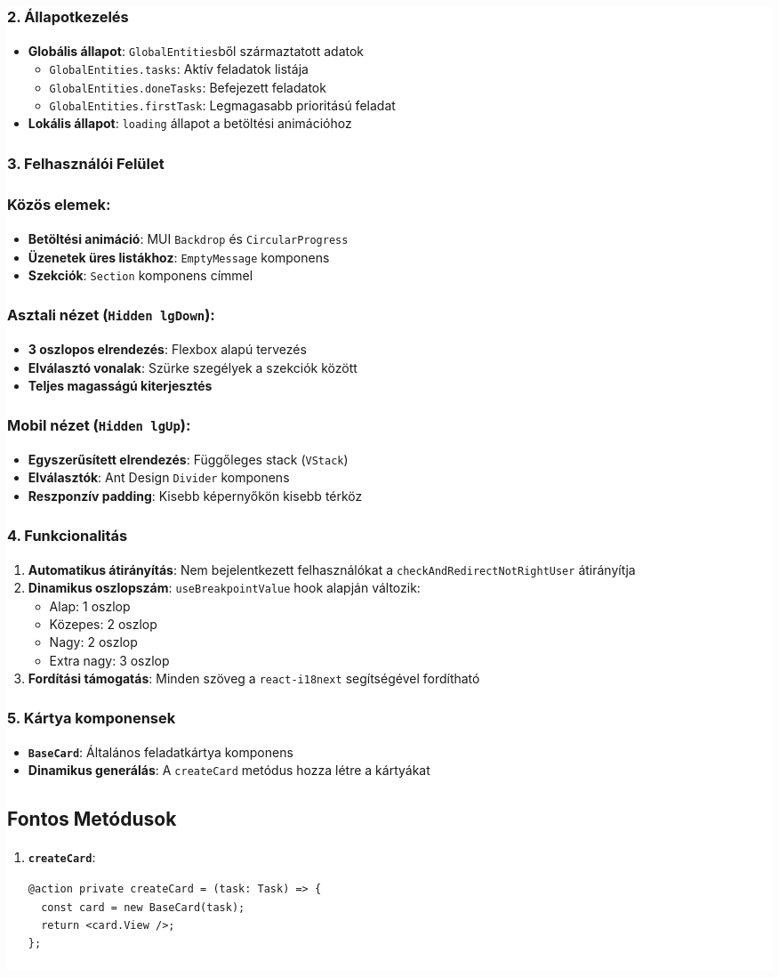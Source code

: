 ### 2. Állapotkezelés

- **Globális állapot**: `GlobalEntities`ből származtatott adatok
    - `GlobalEntities.tasks`: Aktív feladatok listája
    - `GlobalEntities.doneTasks`: Befejezett feladatok
    - `GlobalEntities.firstTask`: Legmagasabb prioritású feladat
- **Lokális állapot**: `loading` állapot a betöltési animációhoz

### 3. Felhasználói Felület

### Közös elemek:

- **Betöltési animáció**: MUI `Backdrop` és `CircularProgress`
- **Üzenetek üres listákhoz**: `EmptyMessage` komponens
- **Szekciók**: `Section` komponens címmel

### Asztali nézet (`Hidden lgDown`):

- **3 oszlopos elrendezés**: Flexbox alapú tervezés
- **Elválasztó vonalak**: Szürke szegélyek a szekciók között
- **Teljes magasságú kiterjesztés**

### Mobil nézet (`Hidden lgUp`):

- **Egyszerűsített elrendezés**: Függőleges stack (`VStack`)
- **Elválasztók**: Ant Design `Divider` komponens
- **Reszponzív padding**: Kisebb képernyőkön kisebb térköz

### 4. Funkcionalitás

1. **Automatikus átirányítás**: Nem bejelentkezett felhasználókat a `checkAndRedirectNotRightUser` átirányítja
2. **Dinamikus oszlopszám**: `useBreakpointValue` hook alapján változik:
    - Alap: 1 oszlop
    - Közepes: 2 oszlop
    - Nagy: 2 oszlop
    - Extra nagy: 3 oszlop
3. **Fordítási támogatás**: Minden szöveg a `react-i18next` segítségével fordítható

### 5. Kártya komponensek

- **`BaseCard`**: Általános feladatkártya komponens
- **Dinamikus generálás**: A `createCard` metódus hozza létre a kártyákat

## Fontos Metódusok

1. **`createCard`**:
    
    ```tsx
    @action private createCard = (task: Task) => {
      const card = new BaseCard(task);
      return <card.View />;
    };
    